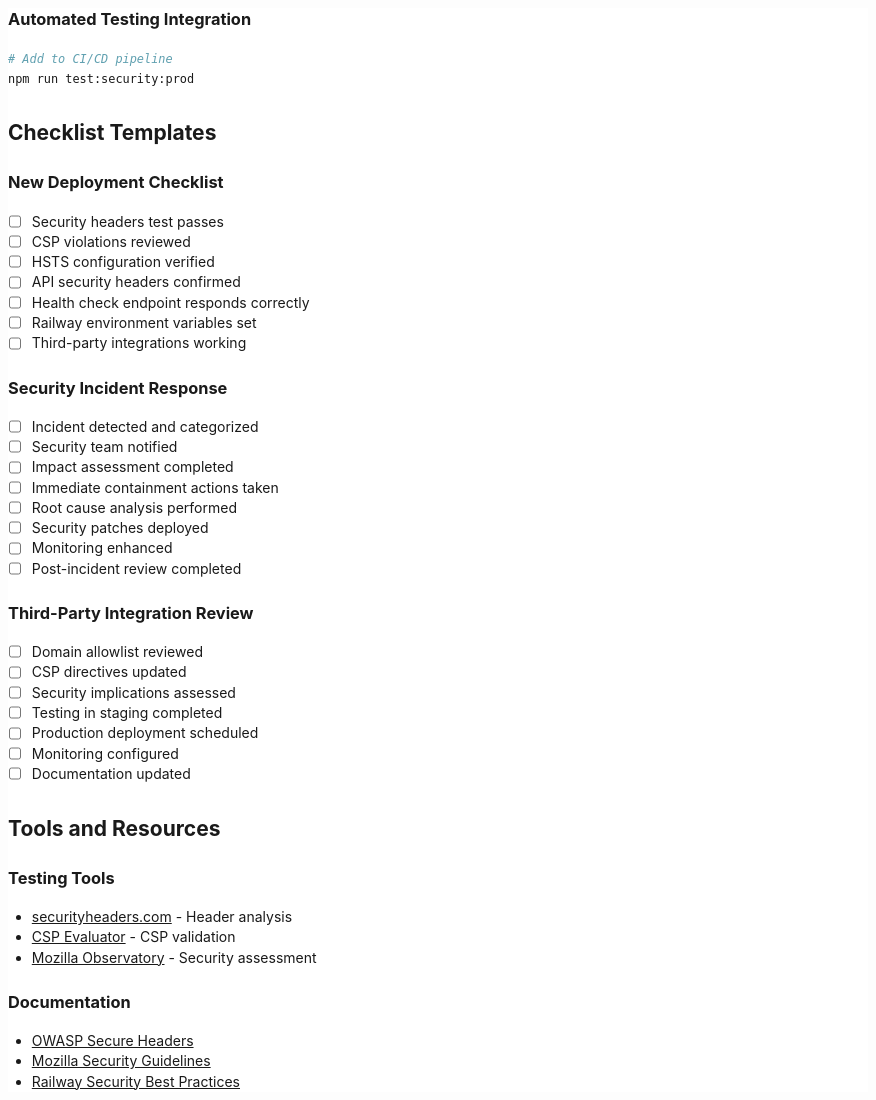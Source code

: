 ### Automated Testing Integration

```bash
# Add to CI/CD pipeline
npm run test:security:prod
```

## Checklist Templates

### New Deployment Checklist

- [ ] Security headers test passes
- [ ] CSP violations reviewed
- [ ] HSTS configuration verified
- [ ] API security headers confirmed
- [ ] Health check endpoint responds correctly
- [ ] Railway environment variables set
- [ ] Third-party integrations working

### Security Incident Response

- [ ] Incident detected and categorized
- [ ] Security team notified
- [ ] Impact assessment completed
- [ ] Immediate containment actions taken
- [ ] Root cause analysis performed
- [ ] Security patches deployed
- [ ] Monitoring enhanced
- [ ] Post-incident review completed

### Third-Party Integration Review

- [ ] Domain allowlist reviewed
- [ ] CSP directives updated
- [ ] Security implications assessed
- [ ] Testing in staging completed
- [ ] Production deployment scheduled
- [ ] Monitoring configured
- [ ] Documentation updated

## Tools and Resources

### Testing Tools

- [securityheaders.com](https://securityheaders.com) - Header analysis
- [CSP Evaluator](https://csp-evaluator.withgoogle.com) - CSP validation
- [Mozilla Observatory](https://observatory.mozilla.org) - Security assessment

### Documentation

- [OWASP Secure Headers](https://owasp.org/www-project-secure-headers/)
- [Mozilla Security Guidelines](https://infosec.mozilla.org/guidelines/web_security)
- [Railway Security Best Practices](https://docs.railway.app/guides/security)
